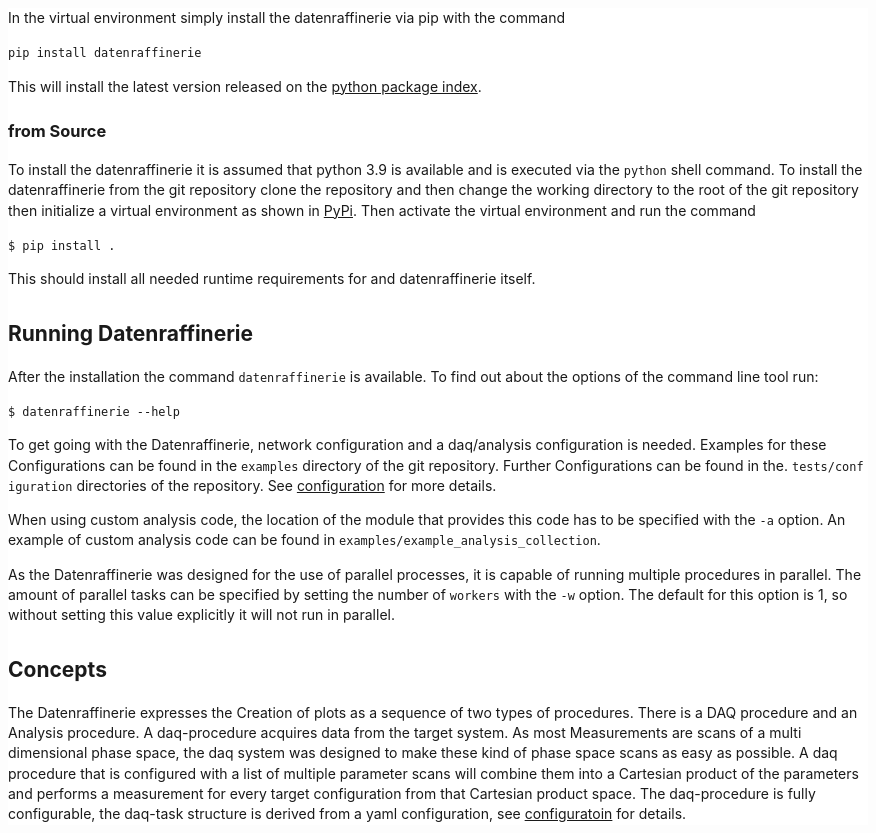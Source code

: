 In the virtual environment simply install the datenraffinerie via pip with the command
```
pip install datenraffinerie
```
This will install the latest version released on the [python package index](https://pypi.org/project/datenraffinerie/).


### from Source
To install the datenraffinerie it is assumed that python 3.9 is available and is executed via the `python` shell command.
To install the datenraffinerie from the git repository clone the repository and then change the working directory to the root of the git repository
then initialize a virtual environment as shown in [PyPi](#PyPi). Then activate the virtual environment and run the command
```
$ pip install .
```
This should install all needed runtime requirements for and datenraffinerie itself.

## Running Datenraffinerie
After the installation the command `datenraffinerie` is available.
To find out about the options of the command line tool run:
```
$ datenraffinerie --help
```

To get going with the Datenraffinerie, network configuration and a daq/analysis configuration is needed. Examples for these Configurations can be found
in the `examples` directory of the git repository. Further Configurations can be found in the.
`tests/configuration` directories of the repository. See [configuration](#Configuration) for more details.

When using custom analysis code, the location of the module that provides this code has to be specified with the `-a` option. An example of custom
analysis code can be found in `examples/example_analysis_collection`.

As the Datenraffinerie was designed for the use of parallel processes, it is capable of running multiple procedures in parallel. The amount of
parallel tasks can be specified by setting the number of `workers` with the `-w` option. The default for this option is 1, so without setting
this value explicitly it will not run in parallel.

## Concepts
The Datenraffinerie expresses the Creation of plots as a sequence of two types of procedures. There is a DAQ procedure and an Analysis procedure.
A daq-procedure acquires data from the target system. As most Measurements are scans of a multi dimensional phase space, the daq system was designed
to make these kind of phase space scans as easy as possible. A daq procedure that is configured with a list of multiple parameter scans will combine
them into a Cartesian product of the parameters and performs a measurement for every target configuration from that Cartesian product space.
The daq-procedure is fully configurable, the daq-task structure is derived from a yaml configuration, see [configuratoin](#Configuration) for details.

